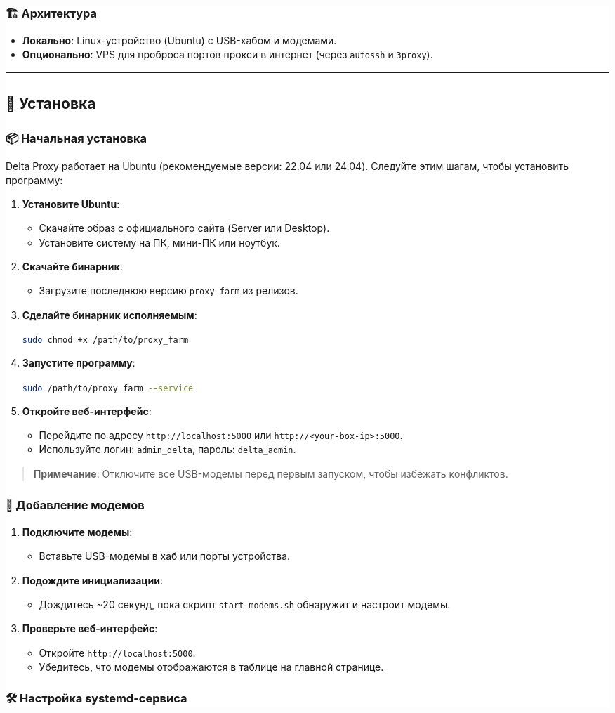 ### 🏗 Архитектура

- **Локально**: Linux-устройство (Ubuntu) с USB-хабом и модемами.
- **Опционально**: VPS для проброса портов прокси в интернет (через `autossh` и `3proxy`).

---

## 🔧 Установка

### 📦 Начальная установка

Delta Proxy работает на Ubuntu (рекомендуемые версии: 22.04 или 24.04). Следуйте этим шагам, чтобы установить программу:

1. **Установите Ubuntu**:

   - Скачайте образ с официального сайта (Server или Desktop).
   - Установите систему на ПК, мини-ПК или ноутбук.

2. **Скачайте бинарник**:

   - Загрузите последнюю версию `proxy_farm` из релизов.

3. **Сделайте бинарник исполняемым**:

   ```bash
   sudo chmod +x /path/to/proxy_farm
   ```

4. **Запустите программу**:

   ```bash
   sudo /path/to/proxy_farm --service
   ```

5. **Откройте веб-интерфейс**:

   - Перейдите по адресу `http://localhost:5000` или `http://<your-box-ip>:5000`.
   - Используйте логин: `admin_delta`, пароль: `delta_admin`.

> **Примечание**: Отключите все USB-модемы перед первым запуском, чтобы избежать конфликтов.

### 📡 Добавление модемов

1. **Подключите модемы**:

   - Вставьте USB-модемы в хаб или порты устройства.

2. **Подождите инициализации**:

   - Дождитесь \~20 секунд, пока скрипт `start_modems.sh` обнаружит и настроит модемы.

3. **Проверьте веб-интерфейс**:

   - Откройте `http://localhost:5000`.
   - Убедитесь, что модемы отображаются в таблице на главной странице.

### 🛠 Настройка systemd-сервиса
